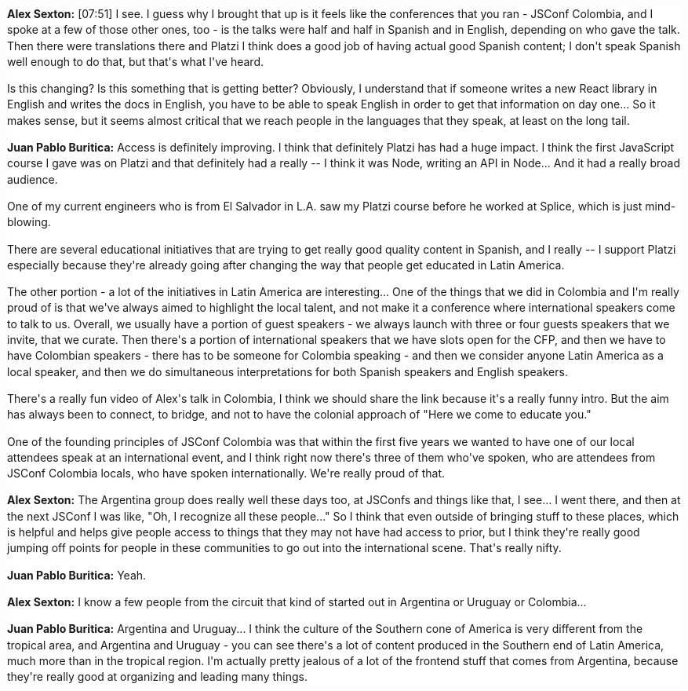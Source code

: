 **Alex Sexton:** \[07:51\] I see. I guess why I brought that up is it feels like the conferences that you ran - JSConf Colombia, and I spoke at a few of those other ones, too - is the talks were half and half in Spanish and in English, depending on who gave the talk. Then there were translations there and Platzi I think does a good job of having actual good Spanish content; I don't speak Spanish well enough to do that, but that's what I've heard.

Is this changing? Is this something that is getting better? Obviously, I understand that if someone writes a new React library in English and writes the docs in English, you have to be able to speak English in order to get that information on day one... So it makes sense, but it seems almost critical that we reach people in the languages that they speak, at least on the long tail.

**Juan Pablo Buritica:** Access is definitely improving. I think that definitely Platzi has had a huge impact. I think the first JavaScript course I gave was on Platzi and that definitely had a really -- I think it was Node, writing an API in Node... And it had a really broad audience.

One of my current engineers who is from El Salvador in L.A. saw my Platzi course before he worked at Splice, which is just mind-blowing.

There are several educational initiatives that are trying to get really good quality content in Spanish, and I really -- I support Platzi especially because they're already going after changing the way that people get educated in Latin America.

The other portion - a lot of the initiatives in Latin America are interesting... One of the things that we did in Colombia and I'm really proud of is that we've always aimed to highlight the local talent, and not make it a conference where international speakers come to talk to us. Overall, we usually have a portion of guest speakers - we always launch with three or four guests speakers that we invite, that we curate. Then there's a portion of international speakers that we have slots open for the CFP, and then we have to have Colombian speakers - there has to be someone for Colombia speaking - and then we consider anyone Latin America as a local speaker, and then we do simultaneous interpretations for both Spanish speakers and English speakers.

There's a really fun video of Alex's talk in Colombia, I think we should share the link because it's a really funny intro. But the aim has always been to connect, to bridge, and not to have the colonial approach of "Here we come to educate you."

One of the founding principles of JSConf Colombia was that within the first five years we wanted to have one of our local attendees speak at an international event, and I think right now there's three of them who've spoken, who are attendees from JSConf Colombia locals, who have spoken internationally. We're really proud of that.

**Alex Sexton:** The Argentina group does really well these days too, at JSConfs and things like that, I see... I went there, and then at the next JSConf I was like, "Oh, I recognize all these people..." So I think that even outside of bringing stuff to these places, which is helpful and helps give people access to things that they may not have had access to prior, but I think they're really good jumping off points for people in these communities to go out into the international scene. That's really nifty.

**Juan Pablo Buritica:** Yeah.

**Alex Sexton:** I know a few people from the circuit that kind of started out in Argentina or Uruguay or Colombia...

**Juan Pablo Buritica:** Argentina and Uruguay... I think the culture of the Southern cone of America is very different from the tropical area, and Argentina and Uruguay - you can see there's a lot of content produced in the Southern end of Latin America, much more than in the tropical region. I'm actually pretty jealous of a lot of the frontend stuff that comes from Argentina, because they're really good at organizing and leading many things.
